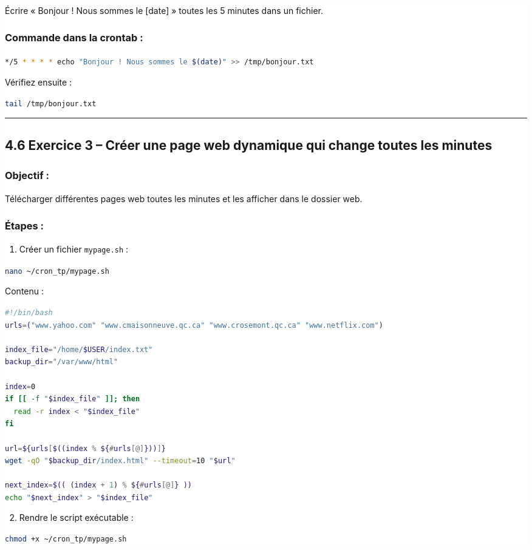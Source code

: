 Écrire « Bonjour ! Nous sommes le \[date] » toutes les 5 minutes dans un fichier.

### Commande dans la crontab :

```bash
*/5 * * * * echo "Bonjour ! Nous sommes le $(date)" >> /tmp/bonjour.txt
```

Vérifiez ensuite :

```bash
tail /tmp/bonjour.txt
```

---

## **4.6 Exercice 3 – Créer une page web dynamique qui change toutes les minutes**

### Objectif :

Télécharger différentes pages web toutes les minutes et les afficher dans le dossier web.

### Étapes :

1. Créer un fichier `mypage.sh` :

```bash
nano ~/cron_tp/mypage.sh
```

Contenu :

```bash
#!/bin/bash
urls=("www.yahoo.com" "www.cmaisonneuve.qc.ca" "www.crosemont.qc.ca" "www.netflix.com")

index_file="/home/$USER/index.txt"
backup_dir="/var/www/html"

index=0
if [[ -f "$index_file" ]]; then
  read -r index < "$index_file"
fi

url=${urls[$((index % ${#urls[@]}))]}
wget -qO "$backup_dir/index.html" --timeout=10 "$url"

next_index=$(( (index + 1) % ${#urls[@]} ))
echo "$next_index" > "$index_file"
```

2. Rendre le script exécutable :

```bash
chmod +x ~/cron_tp/mypage.sh
```
